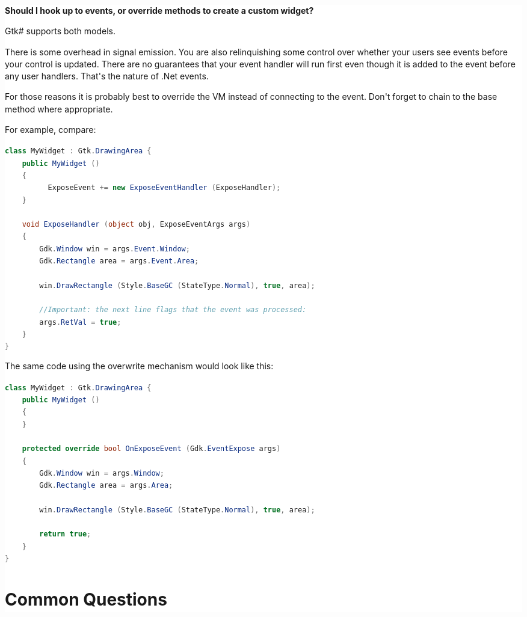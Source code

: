 **Should I hook up to events, or override methods to create a custom widget?**

Gtk# supports both models.

There is some overhead in signal emission. You are also relinquishing some control over whether your users see events before your control is updated. There are no guarantees that your event handler will run first even though it is added to the event before any user handlers. That's the nature of .Net events.

For those reasons it is probably best to override the VM instead of connecting to the event. Don't forget to chain to the base method where appropriate.

For example, compare:

``` csharp
class MyWidget : Gtk.DrawingArea {
    public MyWidget ()
    {
          ExposeEvent += new ExposeEventHandler (ExposeHandler);
    }
 
    void ExposeHandler (object obj, ExposeEventArgs args)
    {
        Gdk.Window win = args.Event.Window;
        Gdk.Rectangle area = args.Event.Area;
 
        win.DrawRectangle (Style.BaseGC (StateType.Normal), true, area);
 
        //Important: the next line flags that the event was processed:
        args.RetVal = true;
    }
}
```

The same code using the overwrite mechanism would look like this:

``` csharp
class MyWidget : Gtk.DrawingArea {
    public MyWidget ()
    {
    }
 
    protected override bool OnExposeEvent (Gdk.EventExpose args)
    {
        Gdk.Window win = args.Window;
        Gdk.Rectangle area = args.Area;
 
        win.DrawRectangle (Style.BaseGC (StateType.Normal), true, area);
 
        return true;
    }
}
```

Common Questions
================
